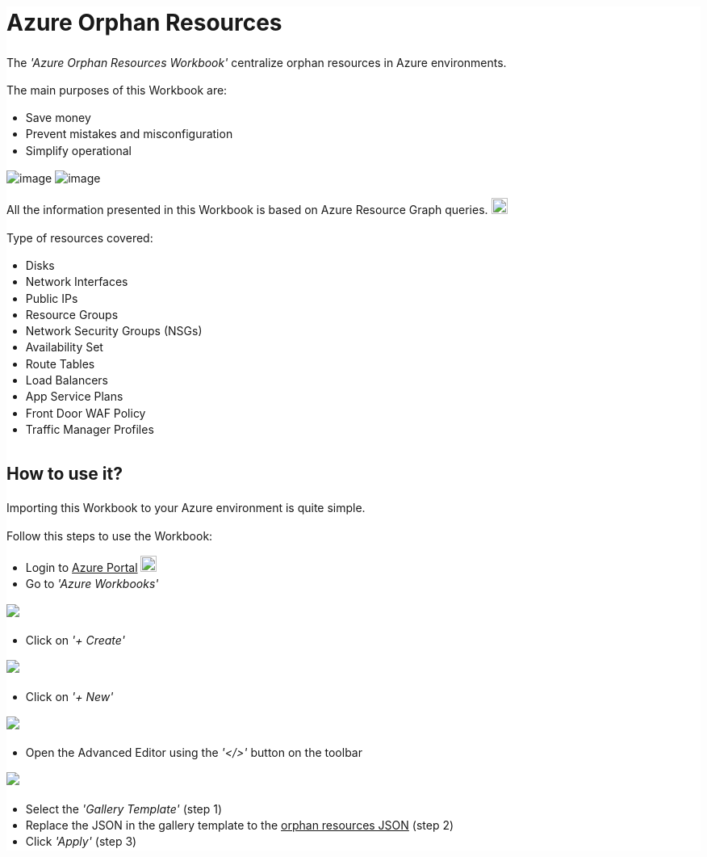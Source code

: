 # Azure Orphan Resources
The _'Azure Orphan Resources Workbook'_ centralize orphan resources in Azure environments.

The main purposes of this Workbook are:
* Save money
* Prevent mistakes and misconfiguration
* Simplify operational

![image](https://user-images.githubusercontent.com/69309933/172849159-64580b88-cd71-4053-8768-089e8c3d4564.png)
![image](https://user-images.githubusercontent.com/69309933/172850655-01e28054-45d3-4680-a297-afa1689cca26.png)

All the information presented in this Workbook is based on Azure Resource Graph queries.
<img src="https://user-images.githubusercontent.com/69309933/172938464-38b08c8e-0d4d-493b-aa8f-954189556d7a.png" width="20" height="20">



Type of resources covered:
* Disks
* Network Interfaces
* Public IPs
* Resource Groups
* Network Security Groups (NSGs)
* Availability Set
* Route Tables
* Load Balancers
* App Service Plans
* Front Door WAF Policy
* Traffic Manager Profiles

## How to use it?
Importing this Workbook to your Azure environment is quite simple.

Follow this steps to use the Workbook:
* Login to [Azure Portal](https://portal.azure.com/) <img src="https://user-images.githubusercontent.com/69309933/172941966-9e030031-6ccb-4ebf-bd2b-04bb623e5ff7.png" width="20" height="20">
* Go to _'Azure Workbooks'_

<img src="https://user-images.githubusercontent.com/69309933/172806635-14051976-328e-4623-96ab-0dd6a7bc7817.png" width="350">

* Click on _'+ Create'_

<img src="https://user-images.githubusercontent.com/69309933/172807465-cced3466-0669-423b-87b3-8fa70fdbf1d1.png" width="350">

* Click on _'+ New'_

<img src="https://user-images.githubusercontent.com/69309933/172807547-52d790ce-7852-4b4b-a81f-81e8b7fac26e.png" width="350"> 

* Open the Advanced Editor using the _'</>'_ button on the toolbar

<img src="https://user-images.githubusercontent.com/69309933/172807673-dfc63741-0c40-47c0-ab58-d39309b06e69.png" width="700"> 

* Select the _'Gallery Template'_ (step 1)
* Replace the JSON in the gallery template to the [orphan resources JSON](https://raw.githubusercontent.com/dolevshor/azure-orphan-resources/main/Workbook/Orphan%20Resources.workbook) (step 2)
* Click _'Apply'_ (step 3)

